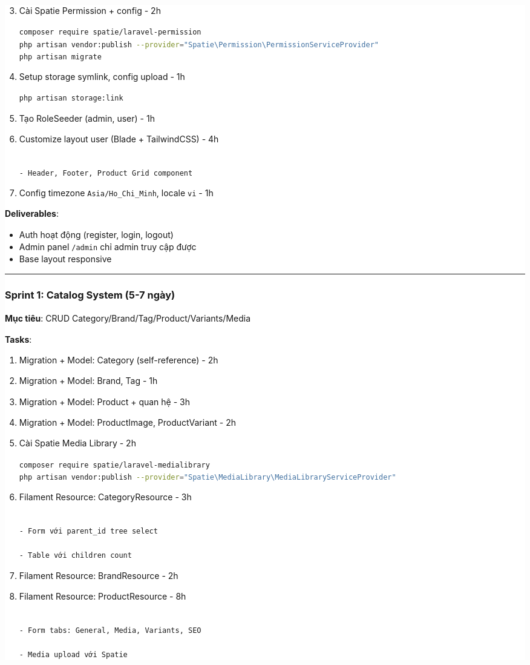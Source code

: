 3. Cài Spatie Permission + config - 2h
   ```bash
   composer require spatie/laravel-permission
   php artisan vendor:publish --provider="Spatie\Permission\PermissionServiceProvider"
   php artisan migrate
   ```

4. Setup storage symlink, config upload - 1h
   ```bash
   php artisan storage:link
   ```

5. Tạo RoleSeeder (admin, user) - 1h
6. Customize layout user (Blade + TailwindCSS) - 4h

                                                                                                                                                                                                                                                                                                                                                                                                                                                                                                                                                                                                                                                                                                                                                                                                - Header, Footer, Product Grid component

7. Config timezone `Asia/Ho_Chi_Minh`, locale `vi` - 1h

**Deliverables**:

- Auth hoạt động (register, login, logout)
- Admin panel `/admin` chỉ admin truy cập được
- Base layout responsive

---

### Sprint 1: Catalog System (5-7 ngày)

**Mục tiêu**: CRUD Category/Brand/Tag/Product/Variants/Media

**Tasks**:

1. Migration + Model: Category (self-reference) - 2h
2. Migration + Model: Brand, Tag - 1h
3. Migration + Model: Product + quan hệ - 3h
4. Migration + Model: ProductImage, ProductVariant - 2h
5. Cài Spatie Media Library - 2h
   ```bash
   composer require spatie/laravel-medialibrary
   php artisan vendor:publish --provider="Spatie\MediaLibrary\MediaLibraryServiceProvider"
   ```

6. Filament Resource: CategoryResource - 3h

                                                                                                                                                                                                                                                                                                                                                                                                                                                                                                                                                                                                                                                                                                                                                                                                - Form với parent_id tree select
                                                                                                                                                                                                                                                                                                                                                                                                                                                                                                                                                                                                                                                                                                                                                                                                - Table với children count

7. Filament Resource: BrandResource - 2h
8. Filament Resource: ProductResource - 8h

                                                                                                                                                                                                                                                                                                                                                                                                                                                                                                                                                                                                                                                                                                                                                                                                - Form tabs: General, Media, Variants, SEO
                                                                                                                                                                                                                                                                                                                                                                                                                                                                                                                                                                                                                                                                                                                                                                                                - Media upload với Spatie